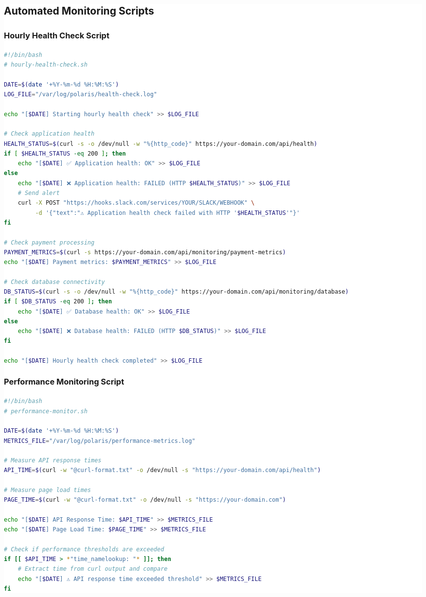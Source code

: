 ## Automated Monitoring Scripts

### Hourly Health Check Script
```bash
#!/bin/bash
# hourly-health-check.sh

DATE=$(date '+%Y-%m-%d %H:%M:%S')
LOG_FILE="/var/log/polaris/health-check.log"

echo "[$DATE] Starting hourly health check" >> $LOG_FILE

# Check application health
HEALTH_STATUS=$(curl -s -o /dev/null -w "%{http_code}" https://your-domain.com/api/health)
if [ $HEALTH_STATUS -eq 200 ]; then
    echo "[$DATE] ✅ Application health: OK" >> $LOG_FILE
else
    echo "[$DATE] ❌ Application health: FAILED (HTTP $HEALTH_STATUS)" >> $LOG_FILE
    # Send alert
    curl -X POST "https://hooks.slack.com/services/YOUR/SLACK/WEBHOOK" \
         -d '{"text":"⚠️ Application health check failed with HTTP '$HEALTH_STATUS'"}'
fi

# Check payment processing
PAYMENT_METRICS=$(curl -s https://your-domain.com/api/monitoring/payment-metrics)
echo "[$DATE] Payment metrics: $PAYMENT_METRICS" >> $LOG_FILE

# Check database connectivity
DB_STATUS=$(curl -s -o /dev/null -w "%{http_code}" https://your-domain.com/api/monitoring/database)
if [ $DB_STATUS -eq 200 ]; then
    echo "[$DATE] ✅ Database health: OK" >> $LOG_FILE
else
    echo "[$DATE] ❌ Database health: FAILED (HTTP $DB_STATUS)" >> $LOG_FILE
fi

echo "[$DATE] Hourly health check completed" >> $LOG_FILE
```

### Performance Monitoring Script
```bash
#!/bin/bash
# performance-monitor.sh

DATE=$(date '+%Y-%m-%d %H:%M:%S')
METRICS_FILE="/var/log/polaris/performance-metrics.log"

# Measure API response times
API_TIME=$(curl -w "@curl-format.txt" -o /dev/null -s "https://your-domain.com/api/health")

# Measure page load times
PAGE_TIME=$(curl -w "@curl-format.txt" -o /dev/null -s "https://your-domain.com")

echo "[$DATE] API Response Time: $API_TIME" >> $METRICS_FILE
echo "[$DATE] Page Load Time: $PAGE_TIME" >> $METRICS_FILE

# Check if performance thresholds are exceeded
if [[ $API_TIME > *"time_namelookup: "* ]]; then
    # Extract time from curl output and compare
    echo "[$DATE] ⚠️ API response time exceeded threshold" >> $METRICS_FILE
fi
```

